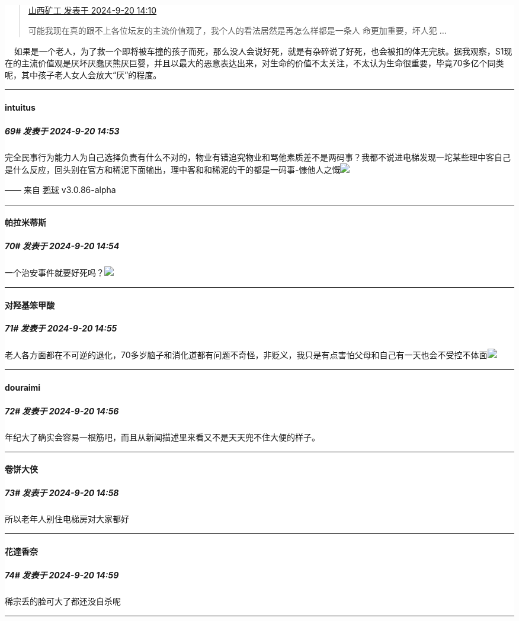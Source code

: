 <blockquote><a href="httphttps://bbs.saraba1st.com/2b/forum.php?mod=redirect&amp;goto=findpost&amp;pid=66255955&amp;ptid=2200068" target="_blank">山西矿工 发表于 2024-9-20 14:10</a>

可能我现在真的跟不上各位坛友的主流价值观了，我个人的看法居然是再怎么样都是一条人 命更加重要，坏人犯 ...</blockquote>
    如果是一个老人，为了救一个即将被车撞的孩子而死，那么没人会说好死，就是有杂碎说了好死，也会被扣的体无完肤。据我观察，S1现在的主流价值观是厌坏厌蠢厌熊厌巨婴，并且以最大的恶意表达出来，对生命的价值不太关注，不太认为生命很重要，毕竟70多亿个同类呢，其中孩子老人女人会放大“厌”的程度。

*****

####  intuitus  
##### 69#       发表于 2024-9-20 14:53

完全民事行为能力人为自己选择负责有什么不对的，物业有错追究物业和骂他素质差不是两码事？我都不说进电梯发现一坨某些理中客自己是什么反应，回头别在官方和稀泥下面输出，理中客和和稀泥的干的都是一码事-慷他人之慨<img src="https://static.saraba1st.com/image/smiley/face2017/065.png" referrerpolicy="no-referrer">

—— 来自 [鹅球](https://www.pgyer.com/xfPejhuq) v3.0.86-alpha

*****

####  帕拉米蒂斯  
##### 70#       发表于 2024-9-20 14:54

一个治安事件就要好死吗？<img src="https://static.saraba1st.com/image/smiley/face2017/020.png" referrerpolicy="no-referrer">

*****

####  对羟基笨甲酸  
##### 71#       发表于 2024-9-20 14:55

老人各方面都在不可逆的退化，70多岁脑子和消化道都有问题不奇怪，非贬义，我只是有点害怕父母和自己有一天也会不受控不体面<img src="https://static.saraba1st.com/image/smiley/face2017/002.png" referrerpolicy="no-referrer">


*****

####  douraimi  
##### 72#       发表于 2024-9-20 14:56

年纪大了确实会容易一根筋吧，而且从新闻描述里来看又不是天天兜不住大便的样子。

*****

####  卷饼大侠  
##### 73#       发表于 2024-9-20 14:58

所以老年人别住电梯房对大家都好


*****

####  花達香奈  
##### 74#       发表于 2024-9-20 14:59

稀宗丢的脸可大了都还没自杀呢

*****
